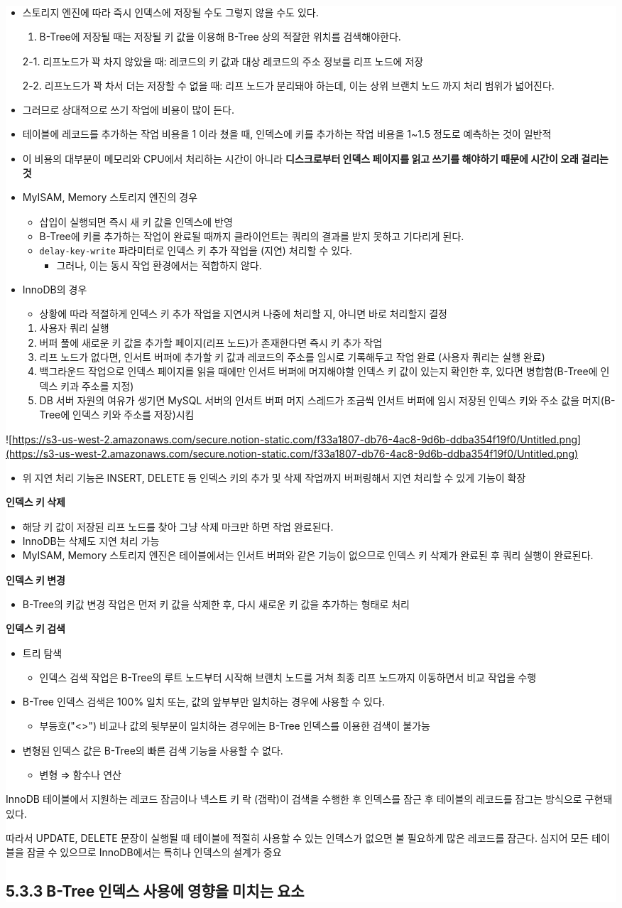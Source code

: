 - 스토리지 엔진에 따라 즉시 인덱스에 저장될 수도 그렇지 않을 수도 있다.
    1. B-Tree에 저장될 때는 저장될 키 값을 이용해 B-Tree 상의 적잘한 위치를 검색해야한다.

    2-1. 리프노드가 꽉 차지 않았을 때: 레코드의 키 값과 대상 레코드의 주소 정보를 리프 노드에 저장

    2-2. 리프노드가 꽉 차서 더는 저장할 수 없을 때: 리프 노드가 분리돼야 하는데, 이는 상위 브랜치 노드 까지 처리 범위가 넓어진다.

- 그러므로 상대적으로 쓰기 작업에 비용이 많이 든다.

- 테이블에 레코드를 추가하는 작업 비용을 1 이라 쳤을 때, 인덱스에 키를 추가하는 작업 비용을 1~1.5 정도로 예측하는 것이 일반적
- 이 비용의 대부분이 메모리와 CPU에서 처리하는 시간이 아니라 **디스크로부터 인덱스 페이지를 읽고 쓰기를 해야하기 때문에 시간이 오래 걸리는 것**

- MyISAM, Memory 스토리지 엔진의 경우
    - 삽입이 실행되면 즉시 새 키 값을 인덱스에 반영
    - B-Tree에 키를 추가하는 작업이 완료될 때까지 클라이언트는 쿼리의 결과를 받지 못하고 기다리게 된다.
    - `delay-key-write` 파라미터로 인덱스 키 추가 작업을 (지연) 처리할 수 있다.
        - 그러나, 이는 동시 작업 환경에서는 적합하지 않다.

- InnoDB의 경우
    - 상황에 따라 적절하게 인덱스 키 추가 작업을 지연시켜 나중에 처리할 지, 아니면 바로 처리할지 결정
    1. 사용자 쿼리 실행
    2. 버퍼 풀에 새로운 키 값을 추가할 페이지(리프 노드)가 존재한다면 즉시 키 추가 작업
    3. 리프 노드가 없다면, 인서트 버퍼에 추가할 키 값과 레코드의 주소를 임시로 기록해두고 작업 완료 (사용자 쿼리는 실행 완료)
    4. 백그라운드 작업으로 인덱스 페이지를 읽을 때에만 인서트 버퍼에 머지해야할 인덱스 키 값이 있는지 확인한 후, 있다면 병합함(B-Tree에 인덱스 키과 주소를 지정)
    5. DB 서버 자원의 여유가 생기면 MySQL 서버의 인서트 버퍼 머지 스레드가 조금씩 인서트 버퍼에 임시 저장된 인덱스 키와 주소 값을 머지(B-Tree에 인덱스 키와 주소를 저장)시킴

![https://s3-us-west-2.amazonaws.com/secure.notion-static.com/f33a1807-db76-4ac8-9d6b-ddba354f19f0/Untitled.png](https://s3-us-west-2.amazonaws.com/secure.notion-static.com/f33a1807-db76-4ac8-9d6b-ddba354f19f0/Untitled.png)

- 위 지연 처리 기능은 INSERT, DELETE 등 인덱스 키의 추가 및 삭제 작업까지 버퍼링해서 지연 처리할 수 있게 기능이 확장

**인덱스 키 삭제**

- 해당 키 값이 저장된 리프 노드를 찾아 그냥 삭제 마크만 하면 작업 완료된다.
- InnoDB는 삭제도 지연 처리 가능
- MyISAM, Memory 스토리지 엔진은 테이블에서는 인서트 버퍼와 같은 기능이 없으므로 인덱스 키 삭제가 완료된 후 쿼리 실행이 완료된다.

**인덱스 키 변경**

- B-Tree의 키값 변경 작업은 먼저 키 값을 삭제한 후, 다시 새로운 키 값을 추가하는 형태로 처리

**인덱스 키 검색**

- 트리 탐색
    - 인덱스 검색 작업은 B-Tree의 루트 노드부터 시작해 브랜치 노드를 거쳐 최종 리프 노드까지 이동하면서 비교 작업을 수행

- B-Tree 인덱스 검색은 100% 일치 또는, 값의 앞부부만 일치하는 경우에 사용할 수 있다.
    - 부등호("<>") 비교나 값의 뒷부분이 일치하는 경우에는 B-Tree 인덱스를 이용한 검색이 불가능

- 변형된 인덱스 값은 B-Tree의 빠른 검색 기능을 사용할 수 없다.
    - 변형 ⇒ 함수나 연산

InnoDB 테이블에서 지원하는 레코드 잠금이나 넥스트 키 락 (갭락)이 검색을 수행한 후 인덱스를 잠근 후 테이블의 레코드를 잠그는 방식으로 구현돼 있다.

따라서 UPDATE, DELETE 문장이 실행될 때 테이블에 적절히 사용할 수 있는 인덱스가 없으면 불 필요하게 많은 레코드를 잠근다. 심지어 모든 테이블을 잠글 수 있으므로 InnoDB에서는 특히나 인덱스의 설계가 중요

## 5.3.3 B-Tree 인덱스 사용에 영향을 미치는 요소

